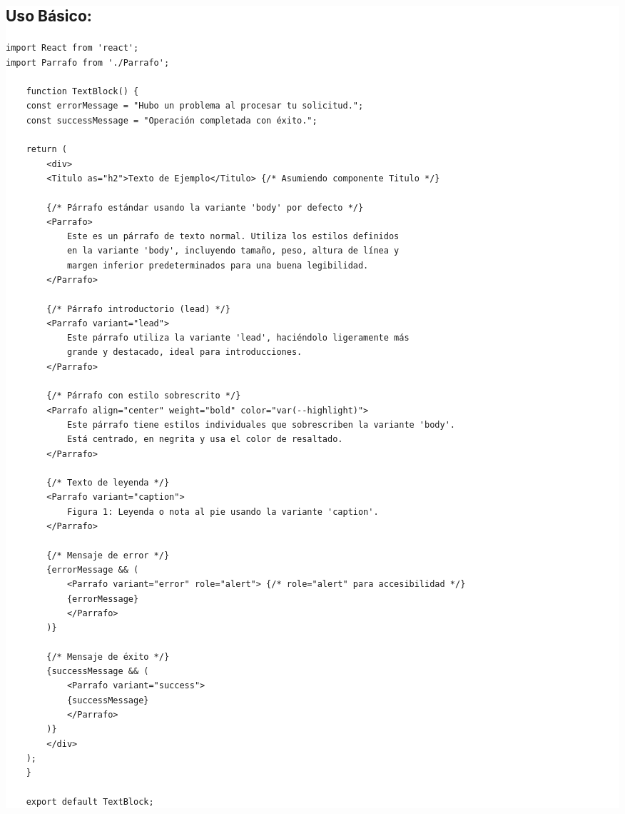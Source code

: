 ## Uso Básico:
    import React from 'react';
    import Parrafo from './Parrafo';

        function TextBlock() {
        const errorMessage = "Hubo un problema al procesar tu solicitud.";
        const successMessage = "Operación completada con éxito.";

        return (
            <div>
            <Titulo as="h2">Texto de Ejemplo</Titulo> {/* Asumiendo componente Titulo */}

            {/* Párrafo estándar usando la variante 'body' por defecto */}
            <Parrafo>
                Este es un párrafo de texto normal. Utiliza los estilos definidos
                en la variante 'body', incluyendo tamaño, peso, altura de línea y
                margen inferior predeterminados para una buena legibilidad.
            </Parrafo>

            {/* Párrafo introductorio (lead) */}
            <Parrafo variant="lead">
                Este párrafo utiliza la variante 'lead', haciéndolo ligeramente más
                grande y destacado, ideal para introducciones.
            </Parrafo>

            {/* Párrafo con estilo sobrescrito */}
            <Parrafo align="center" weight="bold" color="var(--highlight)">
                Este párrafo tiene estilos individuales que sobrescriben la variante 'body'.
                Está centrado, en negrita y usa el color de resaltado.
            </Parrafo>

            {/* Texto de leyenda */}
            <Parrafo variant="caption">
                Figura 1: Leyenda o nota al pie usando la variante 'caption'.
            </Parrafo>

            {/* Mensaje de error */}
            {errorMessage && (
                <Parrafo variant="error" role="alert"> {/* role="alert" para accesibilidad */}
                {errorMessage}
                </Parrafo>
            )}

            {/* Mensaje de éxito */}
            {successMessage && (
                <Parrafo variant="success">
                {successMessage}
                </Parrafo>
            )}
            </div>
        );
        }

        export default TextBlock;
